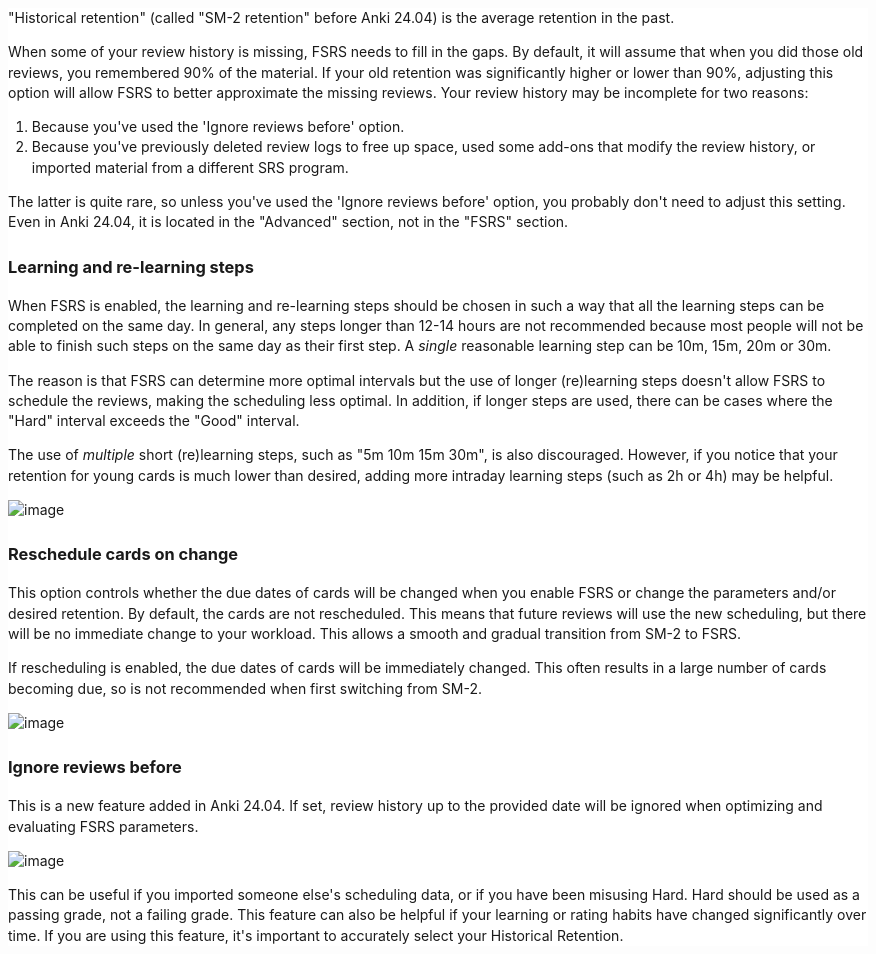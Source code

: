 "Historical retention" (called "SM-2 retention" before Anki 24.04) is the average retention in the past.

When some of your review history is missing, FSRS needs to fill in the gaps. By default, it will assume that when you did those old reviews, you remembered 90% of the material. If your old retention was significantly higher or lower than 90%, adjusting this option will allow FSRS to better approximate the missing reviews. Your review history may be incomplete for two reasons:
1. Because you've used the 'Ignore reviews before' option.
2. Because you've previously deleted review logs to free up space, used some add-ons that modify the review history, or imported material from a different SRS program. 

The latter is quite rare, so unless you've used the 'Ignore reviews before' option, you probably don't need to adjust this setting.
Even in Anki 24.04, it is located in the "Advanced" section, not in the "FSRS" section.

### Learning and re-learning steps

When FSRS is enabled, the learning and re-learning steps should be chosen in such a way that all the learning steps can be completed on the same day. In general, any steps longer than 12-14 hours are not recommended because most people will not be able to finish such steps on the same day as their first step. A *single* reasonable learning step can be 10m, 15m, 20m or 30m.

The reason is that FSRS can determine more optimal intervals but the use of longer (re)learning steps doesn't allow FSRS to schedule the reviews, making the scheduling less optimal. In addition, if longer steps are used, there can be cases where the "Hard" interval exceeds the "Good" interval. 

The use of *multiple* short (re)learning steps, such as "5m 10m 15m 30m", is also discouraged. However, if you notice that your retention for young cards is much lower than desired, adding more intraday learning steps (such as 2h or 4h) may be helpful.

![image](https://github.com/open-spaced-repetition/fsrs4anki/assets/32575846/a5780dca-4d0d-4382-9323-26e45cb6f002)

### Reschedule cards on change

This option controls whether the due dates of cards will be changed when you enable FSRS or change the parameters and/or desired retention. By default, the cards are not rescheduled. This means that future reviews will use the new scheduling, but there will be no immediate change to your workload. This allows a smooth and gradual transition from SM-2 to FSRS.

If rescheduling is enabled, the due dates of cards will be immediately changed. This often results in a large number of cards becoming due, so is not recommended when first switching from SM-2.

![image](https://github.com/open-spaced-repetition/fsrs4anki/assets/32575846/fe61aaa6-cecb-4476-9ed2-9db05b63c7de)

### Ignore reviews before

This is a new feature added in Anki 24.04. If set, review history up to the provided date will be ignored when optimizing and evaluating FSRS parameters. 

![image](https://github.com/open-spaced-repetition/fsrs4anki/assets/83031600/1d53d964-2136-43b2-977f-5116141c38f9)

This can be useful if you imported someone else's scheduling data, or if you have been misusing Hard. Hard should be used as a passing grade, not a failing grade. This feature can also be helpful if your learning or rating habits have changed significantly over time. If you are using this feature, it's important to accurately select your Historical Retention.

